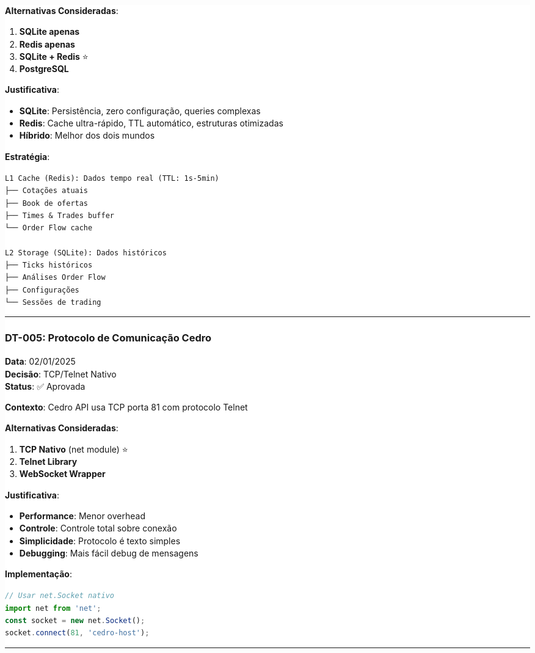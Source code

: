 **Alternativas Consideradas**:
1. **SQLite apenas**
2. **Redis apenas**
3. **SQLite + Redis** ⭐
4. **PostgreSQL**

**Justificativa**:
- **SQLite**: Persistência, zero configuração, queries complexas
- **Redis**: Cache ultra-rápido, TTL automático, estruturas otimizadas
- **Híbrido**: Melhor dos dois mundos

**Estratégia**:
```
L1 Cache (Redis): Dados tempo real (TTL: 1s-5min)
├── Cotações atuais
├── Book de ofertas
├── Times & Trades buffer
└── Order Flow cache

L2 Storage (SQLite): Dados históricos
├── Ticks históricos
├── Análises Order Flow
├── Configurações
└── Sessões de trading
```

---

### **DT-005: Protocolo de Comunicação Cedro**
**Data**: 02/01/2025  
**Decisão**: TCP/Telnet Nativo  
**Status**: ✅ Aprovada

**Contexto**: Cedro API usa TCP porta 81 com protocolo Telnet

**Alternativas Consideradas**:
1. **TCP Nativo** (net module) ⭐
2. **Telnet Library**
3. **WebSocket Wrapper**

**Justificativa**:
- **Performance**: Menor overhead
- **Controle**: Controle total sobre conexão
- **Simplicidade**: Protocolo é texto simples
- **Debugging**: Mais fácil debug de mensagens

**Implementação**:
```typescript
// Usar net.Socket nativo
import net from 'net';
const socket = new net.Socket();
socket.connect(81, 'cedro-host');
```

---
